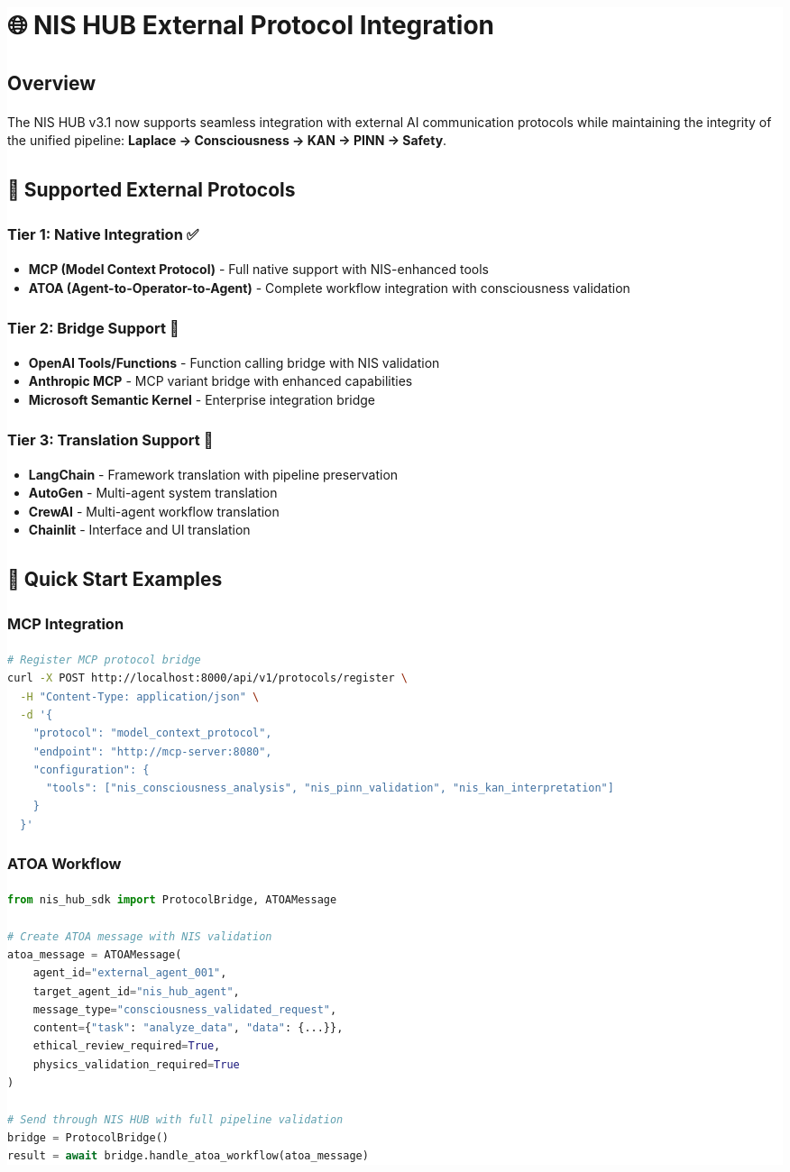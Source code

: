 # 🌐 NIS HUB External Protocol Integration

## Overview

The NIS HUB v3.1 now supports seamless integration with external AI communication protocols while maintaining the integrity of the unified pipeline: **Laplace → Consciousness → KAN → PINN → Safety**.

## 🔌 Supported External Protocols

### **Tier 1: Native Integration** ✅
- **MCP (Model Context Protocol)** - Full native support with NIS-enhanced tools
- **ATOA (Agent-to-Operator-to-Agent)** - Complete workflow integration with consciousness validation

### **Tier 2: Bridge Support** 🌉  
- **OpenAI Tools/Functions** - Function calling bridge with NIS validation
- **Anthropic MCP** - MCP variant bridge with enhanced capabilities
- **Microsoft Semantic Kernel** - Enterprise integration bridge

### **Tier 3: Translation Support** 🔄
- **LangChain** - Framework translation with pipeline preservation
- **AutoGen** - Multi-agent system translation  
- **CrewAI** - Multi-agent workflow translation
- **Chainlit** - Interface and UI translation

## 🚀 Quick Start Examples

### **MCP Integration**
```bash
# Register MCP protocol bridge
curl -X POST http://localhost:8000/api/v1/protocols/register \
  -H "Content-Type: application/json" \
  -d '{
    "protocol": "model_context_protocol",
    "endpoint": "http://mcp-server:8080",
    "configuration": {
      "tools": ["nis_consciousness_analysis", "nis_pinn_validation", "nis_kan_interpretation"]
    }
  }'
```

### **ATOA Workflow**
```python
from nis_hub_sdk import ProtocolBridge, ATOAMessage

# Create ATOA message with NIS validation
atoa_message = ATOAMessage(
    agent_id="external_agent_001",
    target_agent_id="nis_hub_agent",
    message_type="consciousness_validated_request",
    content={"task": "analyze_data", "data": {...}},
    ethical_review_required=True,
    physics_validation_required=True
)

# Send through NIS HUB with full pipeline validation
bridge = ProtocolBridge()
result = await bridge.handle_atoa_workflow(atoa_message)
```

